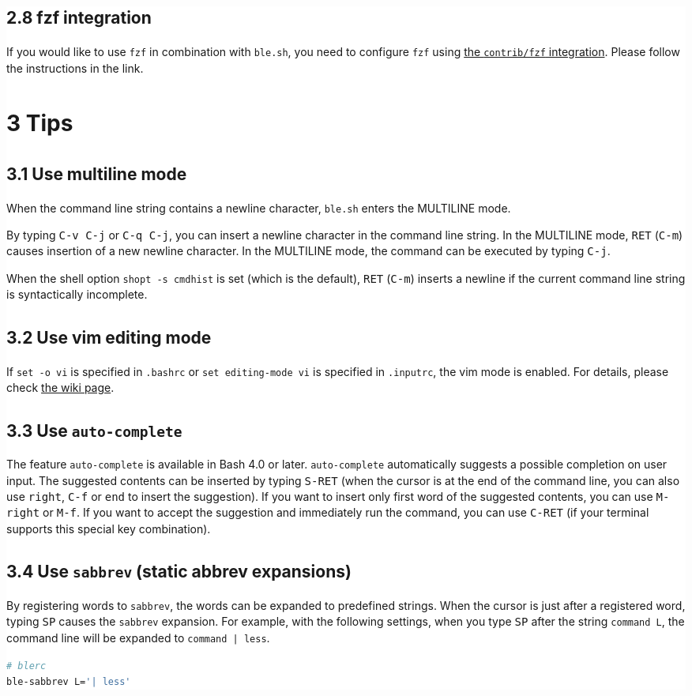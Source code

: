 ## 2.8 fzf integration

If you would like to use `fzf` in combination with `ble.sh`, you need to configure `fzf` using [the `contrib/fzf` integration](https://github.com/akinomyoga/blesh-contrib#pencil-fzf-integration).
Please follow the instructions in the link.

# 3 Tips

## 3.1 Use multiline mode

When the command line string contains a newline character, `ble.sh` enters the MULTILINE mode.

By typing <kbd>C-v C-j</kbd> or <kbd>C-q C-j</kbd>, you can insert a newline character in the command line string.
In the MULTILINE mode, <kbd>RET</kbd> (<kbd>C-m</kbd>) causes insertion of a new newline character.
In the MULTILINE mode, the command can be executed by typing <kbd>C-j</kbd>.

When the shell option `shopt -s cmdhist` is set (which is the default),
<kbd>RET</kbd> (<kbd>C-m</kbd>) inserts a newline if the current command line string is syntactically incomplete.

## 3.2 Use vim editing mode

If `set -o vi` is specified in `.bashrc` or `set editing-mode vi` is specified in `.inputrc`, the vim mode is enabled.
For details, please check [the wiki page](https://github.com/akinomyoga/ble.sh/wiki/Vi-(Vim)-editing-mode).

## 3.3 Use `auto-complete`

The feature `auto-complete` is available in Bash 4.0 or later. `auto-complete` automatically suggests a possible completion on user input.
The suggested contents can be inserted by typing <kbd>S-RET</kbd>
(when the cursor is at the end of the command line, you can also use <kbd>right</kbd>, <kbd>C-f</kbd> or <kbd>end</kbd> to insert the suggestion).
If you want to insert only first word of the suggested contents, you can use <kbd>M-right</kbd> or <kbd>M-f</kbd>.
If you want to accept the suggestion and immediately run the command, you can use <kbd>C-RET</kbd> (if your terminal supports this special key combination).

## 3.4 Use `sabbrev` (static abbrev expansions)

By registering words to `sabbrev`, the words can be expanded to predefined strings.
When the cursor is just after a registered word, typing <kbd>SP</kbd> causes the `sabbrev` expansion.
For example, with the following settings, when you type <kbd>SP</kbd> after the string `command L`, the command line will be expanded to `command | less`.

```bash
# blerc
ble-sabbrev L='| less'
```

